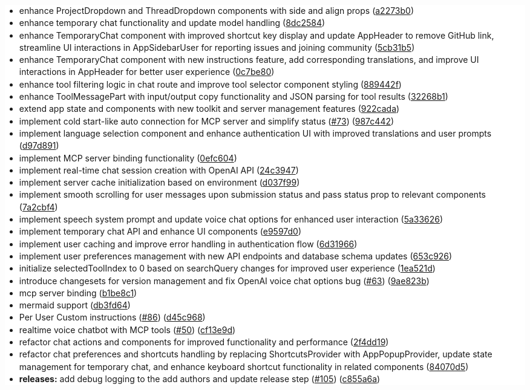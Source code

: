* enhance ProjectDropdown and ThreadDropdown components with side and align props ([a2273b0](https://github.com/codingjoe/better-chatbot/commit/a2273b00b5547509ac80d795ac2582e47f4712aa))
* enhance temporary chat functionality and update model handling ([8dc2584](https://github.com/codingjoe/better-chatbot/commit/8dc258442fff921fa1315c0506dcd42b46fad4dd))
* enhance TemporaryChat component with improved shortcut key display and update AppHeader to remove GitHub link, streamline UI interactions in AppSidebarUser for reporting issues and joining community ([5cb31b5](https://github.com/codingjoe/better-chatbot/commit/5cb31b541ad55d19d216028c920202aa4900ec4a))
* enhance TemporaryChat component with new instructions feature, add corresponding translations, and improve UI interactions in AppHeader for better user experience ([0c7be80](https://github.com/codingjoe/better-chatbot/commit/0c7be8052e815a43dad4ea81da27beb4f84668c3))
* enhance tool filtering logic in chat route and improve tool selector component styling ([889442f](https://github.com/codingjoe/better-chatbot/commit/889442fc8307c8997c9b36ca289443e3d5ee4331))
* enhance ToolMessagePart with input/output copy functionality and JSON parsing for tool results ([32268b1](https://github.com/codingjoe/better-chatbot/commit/32268b1a3272f9d3bffbe341cc2d9ce37df0685f))
* extend app state and components with new toolkit and server management features ([922cada](https://github.com/codingjoe/better-chatbot/commit/922cadac2628e530d711f79493d9bdfa036403cf))
* implement cold start-like auto connection for MCP server and simplify status ([#73](https://github.com/codingjoe/better-chatbot/issues/73)) ([987c442](https://github.com/codingjoe/better-chatbot/commit/987c4425504d6772e0aefe08b4e1911e4cb285c1))
* implement language selection component and enhance authentication UI with improved translations and user prompts ([d97d891](https://github.com/codingjoe/better-chatbot/commit/d97d891bc3d63b4a9ca0df829177e0368bc4a462))
* implement MCP server binding functionality ([0efc604](https://github.com/codingjoe/better-chatbot/commit/0efc604ffbe967f2053dc34ae8cf289c4899fb14))
* implement real-time chat session creation with OpenAI API ([24c3947](https://github.com/codingjoe/better-chatbot/commit/24c3947498ee1e630bd5ce62f1ca2c173cda16a9))
* implement server cache initialization based on environment ([d037f99](https://github.com/codingjoe/better-chatbot/commit/d037f99109895816de93b8aba9d878403013a84f))
* implement smooth scrolling for user messages upon submission status and pass status prop to relevant components ([7a2cbf4](https://github.com/codingjoe/better-chatbot/commit/7a2cbf42235f17586c7ef92a1238cecb0fd0fc68))
* implement speech system prompt and update voice chat options for enhanced user interaction ([5a33626](https://github.com/codingjoe/better-chatbot/commit/5a336260899ab542407c3c26925a147c1a9bba11))
* implement temporary chat API and enhance UI components ([e9597d0](https://github.com/codingjoe/better-chatbot/commit/e9597d032d039b078b9a52159be9c53a843d98e6))
* implement user caching and improve error handling in authentication flow ([6d31966](https://github.com/codingjoe/better-chatbot/commit/6d319668bd445ff1d67f1a5c4e7a1b6a51e6498b))
* implement user preferences management with new API endpoints and database schema updates ([653c926](https://github.com/codingjoe/better-chatbot/commit/653c92628c5e535df756a6b632bc42bf3780af8d))
* initialize selectedToolIndex to 0 based on searchQuery changes for improved user experience ([1ea521d](https://github.com/codingjoe/better-chatbot/commit/1ea521d298f1ccb1b3842a8be3a0390eff93eae5))
* introduce changesets for version management and fix OpenAI voice chat options bug ([#63](https://github.com/codingjoe/better-chatbot/issues/63)) ([9ae823b](https://github.com/codingjoe/better-chatbot/commit/9ae823b602f1ee20a9b9aeb9e3a88537084033b1))
* mcp server binding ([b1be8c1](https://github.com/codingjoe/better-chatbot/commit/b1be8c1e5824cf5fa38a0bf45283fc31a1b47eeb))
* mermaid support ([db3fd64](https://github.com/codingjoe/better-chatbot/commit/db3fd64e7dfca9da84a4cb459fe2d2c0e3b77faa))
* Per User Custom instructions ([#86](https://github.com/codingjoe/better-chatbot/issues/86)) ([d45c968](https://github.com/codingjoe/better-chatbot/commit/d45c9684adfb0d9b163c83f3bb63310eef572279))
* realtime voice chatbot with MCP tools ([#50](https://github.com/codingjoe/better-chatbot/issues/50)) ([cf13e9d](https://github.com/codingjoe/better-chatbot/commit/cf13e9df24eded1fc0e6fc8e44f728a44f6bc9d3))
* refactor chat actions and components for improved functionality and performance ([2f4dd19](https://github.com/codingjoe/better-chatbot/commit/2f4dd19229789313e4283ed2b289a1aa85e10bc6))
* refactor chat preferences and shortcuts handling by replacing ShortcutsProvider with AppPopupProvider, update state management for temporary chat, and enhance keyboard shortcut functionality in related components ([84070d5](https://github.com/codingjoe/better-chatbot/commit/84070d5d31922a85ab2f322216d5c79da0dc2f74))
* **releases:** add debug logging to the add authors and update release step ([#105](https://github.com/codingjoe/better-chatbot/issues/105)) ([c855a6a](https://github.com/codingjoe/better-chatbot/commit/c855a6a94c49dfd93c9a8d1d0932aeda36bd6c7e))